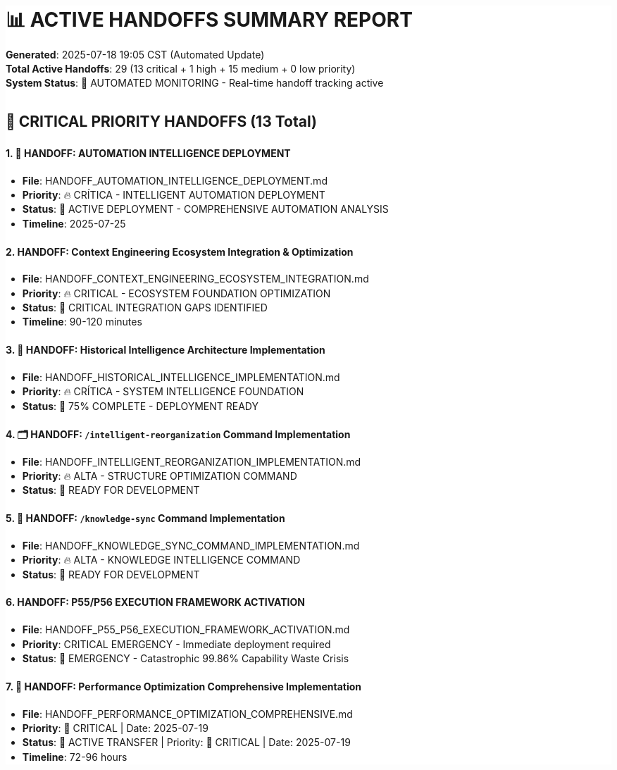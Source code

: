 # 📊 ACTIVE HANDOFFS SUMMARY REPORT

**Generated**: 2025-07-18 19:05 CST (Automated Update)  
**Total Active Handoffs**: 29 (13 critical + 1 high + 15 medium + 0 low priority)  
**System Status**: 🔄 AUTOMATED MONITORING - Real-time handoff tracking active  

## 🚨 CRITICAL PRIORITY HANDOFFS (13 Total)

#### 1. **🤖 HANDOFF: AUTOMATION INTELLIGENCE DEPLOYMENT**
- **File**: HANDOFF_AUTOMATION_INTELLIGENCE_DEPLOYMENT.md
- **Priority**: 🔥 CRÍTICA - INTELLIGENT AUTOMATION DEPLOYMENT
- **Status**: 🚨 ACTIVE DEPLOYMENT - COMPREHENSIVE AUTOMATION ANALYSIS
- **Timeline**: 2025-07-25

#### 2. **HANDOFF: Context Engineering Ecosystem Integration & Optimization**
- **File**: HANDOFF_CONTEXT_ENGINEERING_ECOSYSTEM_INTEGRATION.md
- **Priority**: 🔥 CRITICAL - ECOSYSTEM FOUNDATION OPTIMIZATION
- **Status**: 🚨 CRITICAL INTEGRATION GAPS IDENTIFIED
- **Timeline**: 90-120 minutes

#### 3. **🧠 HANDOFF: Historical Intelligence Architecture Implementation**
- **File**: HANDOFF_HISTORICAL_INTELLIGENCE_IMPLEMENTATION.md
- **Priority**: 🔥 CRÍTICA - SYSTEM INTELLIGENCE FOUNDATION
- **Status**: 🚀 75% COMPLETE - DEPLOYMENT READY

#### 4. **🗂️ HANDOFF: `/intelligent-reorganization` Command Implementation**
- **File**: HANDOFF_INTELLIGENT_REORGANIZATION_IMPLEMENTATION.md
- **Priority**: 🔥 ALTA - STRUCTURE OPTIMIZATION COMMAND
- **Status**: 🚨 READY FOR DEVELOPMENT

#### 5. **🧠 HANDOFF: `/knowledge-sync` Command Implementation**
- **File**: HANDOFF_KNOWLEDGE_SYNC_COMMAND_IMPLEMENTATION.md
- **Priority**: 🔥 ALTA - KNOWLEDGE INTELLIGENCE COMMAND
- **Status**: 🚨 READY FOR DEVELOPMENT

#### 6. **HANDOFF: P55/P56 EXECUTION FRAMEWORK ACTIVATION**
- **File**: HANDOFF_P55_P56_EXECUTION_FRAMEWORK_ACTIVATION.md
- **Priority**: CRITICAL EMERGENCY - Immediate deployment required
- **Status**: 🚨 EMERGENCY - Catastrophic 99.86% Capability Waste Crisis

#### 7. **🚨 HANDOFF: Performance Optimization Comprehensive Implementation**
- **File**: HANDOFF_PERFORMANCE_OPTIMIZATION_COMPREHENSIVE.md
- **Priority**: 🚨 CRITICAL | Date: 2025-07-19
- **Status**: 🔄 ACTIVE TRANSFER | Priority: 🚨 CRITICAL | Date: 2025-07-19
- **Timeline**: 72-96 hours
